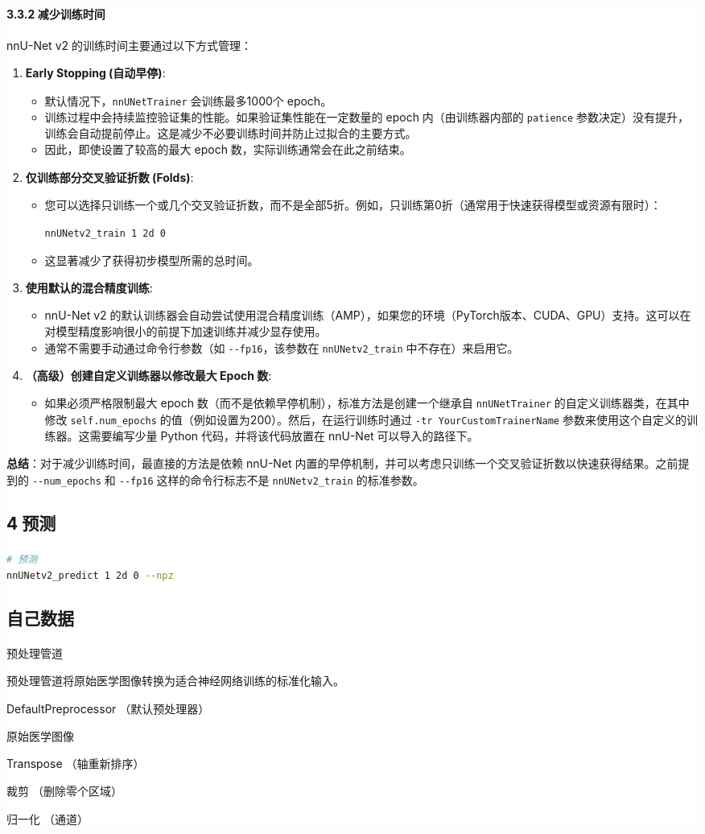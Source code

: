 #### 3.3.2 减少训练时间

nnU-Net v2 的训练时间主要通过以下方式管理：

1. **Early Stopping (自动早停)**:
    * 默认情况下，`nnUNetTrainer` 会训练最多1000个 epoch。
    * 训练过程中会持续监控验证集的性能。如果验证集性能在一定数量的 epoch 内（由训练器内部的 `patience` 参数决定）没有提升，训练会自动提前停止。这是减少不必要训练时间并防止过拟合的主要方式。
    * 因此，即使设置了较高的最大 epoch 数，实际训练通常会在此之前结束。

2. **仅训练部分交叉验证折数 (Folds)**:
    * 您可以选择只训练一个或几个交叉验证折数，而不是全部5折。例如，只训练第0折（通常用于快速获得模型或资源有限时）：

        ```bash
        nnUNetv2_train 1 2d 0
        ```

    * 这显著减少了获得初步模型所需的总时间。

3. **使用默认的混合精度训练**:
    * nnU-Net v2 的默认训练器会自动尝试使用混合精度训练（AMP），如果您的环境（PyTorch版本、CUDA、GPU）支持。这可以在对模型精度影响很小的前提下加速训练并减少显存使用。
    * 通常不需要手动通过命令行参数（如 `--fp16`，该参数在 `nnUNetv2_train` 中不存在）来启用它。

4. **（高级）创建自定义训练器以修改最大 Epoch 数**:
    * 如果必须严格限制最大 epoch 数（而不是依赖早停机制），标准方法是创建一个继承自 `nnUNetTrainer` 的自定义训练器类，在其中修改 `self.num_epochs` 的值（例如设置为200）。然后，在运行训练时通过 `-tr YourCustomTrainerName` 参数来使用这个自定义的训练器。这需要编写少量 Python 代码，并将该代码放置在 nnU-Net 可以导入的路径下。

**总结**：对于减少训练时间，最直接的方法是依赖 nnU-Net 内置的早停机制，并可以考虑只训练一个交叉验证折数以快速获得结果。之前提到的 `--num_epochs` 和 `--fp16` 这样的命令行标志不是 `nnUNetv2_train` 的标准参数。

## 4 预测

```bash
# 预测
nnUNetv2_predict 1 2d 0 --npz
```

## 自己数据

预处理管道

预处理管道将原始医学图像转换为适合神经网络训练的标准化输入。

DefaultPreprocessor （默认预处理器）

原始医学图像

Transpose
（轴重新排序）

裁剪
（删除零个区域）

归一化
（通道）
